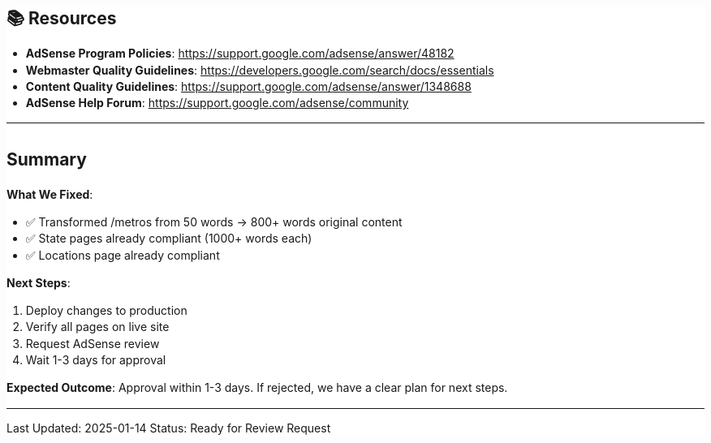 
## 📚 Resources

- **AdSense Program Policies**: https://support.google.com/adsense/answer/48182
- **Webmaster Quality Guidelines**: https://developers.google.com/search/docs/essentials
- **Content Quality Guidelines**: https://support.google.com/adsense/answer/1348688
- **AdSense Help Forum**: https://support.google.com/adsense/community

---

## Summary

**What We Fixed**:
- ✅ Transformed /metros from 50 words → 800+ words original content
- ✅ State pages already compliant (1000+ words each)
- ✅ Locations page already compliant

**Next Steps**:
1. Deploy changes to production
2. Verify all pages on live site
3. Request AdSense review
4. Wait 1-3 days for approval

**Expected Outcome**:
Approval within 1-3 days. If rejected, we have a clear plan for next steps.

---

Last Updated: 2025-01-14
Status: Ready for Review Request
